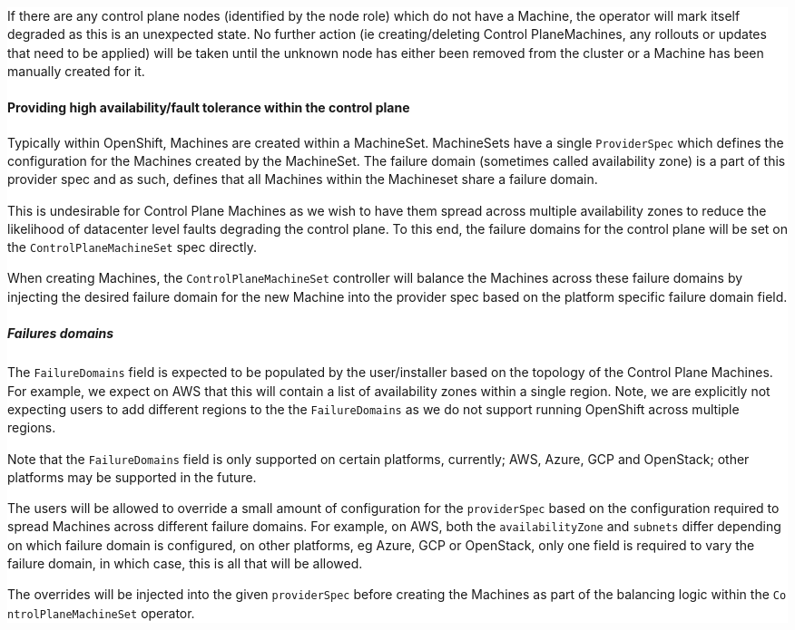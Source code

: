 If there are any control plane nodes (identified by the node role) which do not have a Machine, the operator will mark
itself degraded as this is an unexpected state.
No further action (ie creating/deleting Control PlaneMachines, any rollouts or updates that need to be applied) will be
taken until the unknown node has either been removed from the cluster or a Machine has been manually created for it.

#### Providing high availability/fault tolerance within the control plane

Typically within OpenShift, Machines are created within a MachineSet.
MachineSets have a single `ProviderSpec` which defines the configuration for the Machines created by the MachineSet.
The failure domain (sometimes called availability zone) is a part of this provider spec and as such, defines that all
Machines within the Machineset share a failure domain.

This is undesirable for Control Plane Machines as we wish to have them spread across multiple availability zones to
reduce the likelihood of datacenter level faults degrading the control plane.
To this end, the failure domains for the control plane will be set on the `ControlPlaneMachineSet` spec directly.

When creating Machines, the `ControlPlaneMachineSet` controller will balance the Machines across these failure domains
by injecting the desired failure domain for the new Machine into the provider spec based on the platform specific
failure domain field.

##### Failures domains

The `FailureDomains` field is expected to be populated by the user/installer based on the topology of the Control Plane
Machines. For example, we expect on AWS that this will contain a list of availability zones within a single region.
Note, we are explicitly not expecting users to add different regions to the the `FailureDomains` as we do not support
running OpenShift across multiple regions.

Note that the `FailureDomains` field is only supported on certain platforms, currently; AWS, Azure, GCP and OpenStack;
other platforms may be supported in the future.

The users will be allowed to override a small amount of configuration for the `providerSpec` based on the configuration
required to spread Machines across different failure domains.
For example, on AWS, both the `availabilityZone` and `subnets` differ depending on which failure domain is configured,
on other platforms, eg Azure, GCP or OpenStack, only one field is required to vary the failure domain, in which case,
this is all that will be allowed.

The overrides will be injected into the given `providerSpec` before creating the Machines as part of the balancing logic
within the `ControlPlaneMachineSet` operator.
